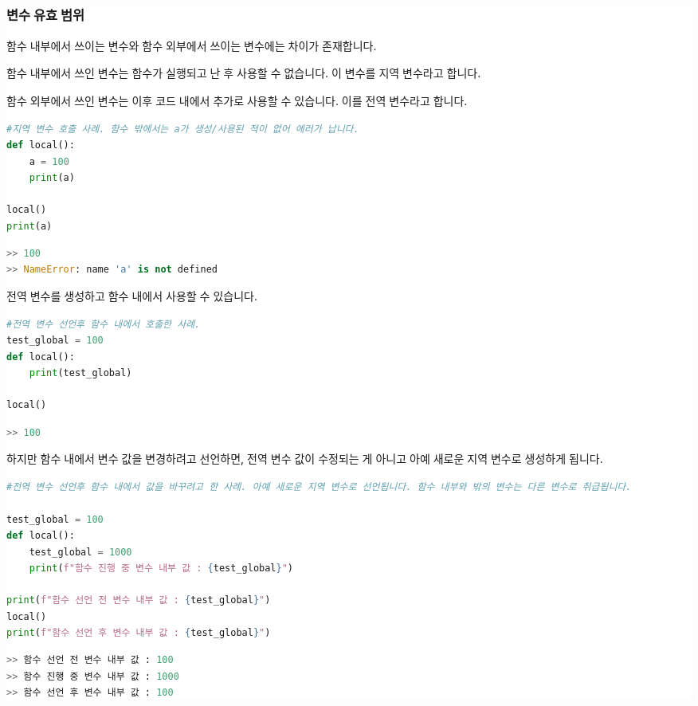 ### 변수 유효 범위

함수 내부에서 쓰이는 변수와 함수 외부에서 쓰이는 변수에는 차이가 존재합니다.

함수 내부에서 쓰인 변수는 함수가 실행되고 난 후 사용할 수 없습니다. 이 변수를 지역 변수라고 합니다.

함수 외부에서 쓰인 변수는 이후 코드 내에서 추가로 사용할 수 있습니다. 이를 전역 변수라고 합니다.

~~~python
#지역 변수 호출 사례. 함수 밖에서는 a가 생성/사용된 적이 없어 에러가 납니다.
def local():
    a = 100
    print(a)

local()
print(a)
~~~

~~~python
>> 100
>> NameError: name 'a' is not defined
~~~

전역 변수를 생성하고 함수 내에서 사용할 수 있습니다.

~~~python
#전역 변수 선언후 함수 내에서 호출한 사례.
test_global = 100
def local():
    print(test_global)

local()
~~~

~~~python
>> 100
~~~

하지만 함수 내에서 변수 값을 변경하려고 선언하면, 전역 변수 값이 수정되는 게 아니고 아예 새로운 지역 변수로 생성하게 됩니다.

~~~python
#전역 변수 선언후 함수 내에서 값을 바꾸려고 한 사례. 아예 새로운 지역 변수로 선언됩니다. 함수 내부와 밖의 변수는 다른 변수로 취급됩니다.

test_global = 100
def local():
    test_global = 1000
    print(f"함수 진행 중 변수 내부 값 : {test_global}")

print(f"함수 선언 전 변수 내부 값 : {test_global}")
local()
print(f"함수 선언 후 변수 내부 값 : {test_global}")
~~~

~~~python
>> 함수 선언 전 변수 내부 값 : 100
>> 함수 진행 중 변수 내부 값 : 1000
>> 함수 선언 후 변수 내부 값 : 100
~~~
